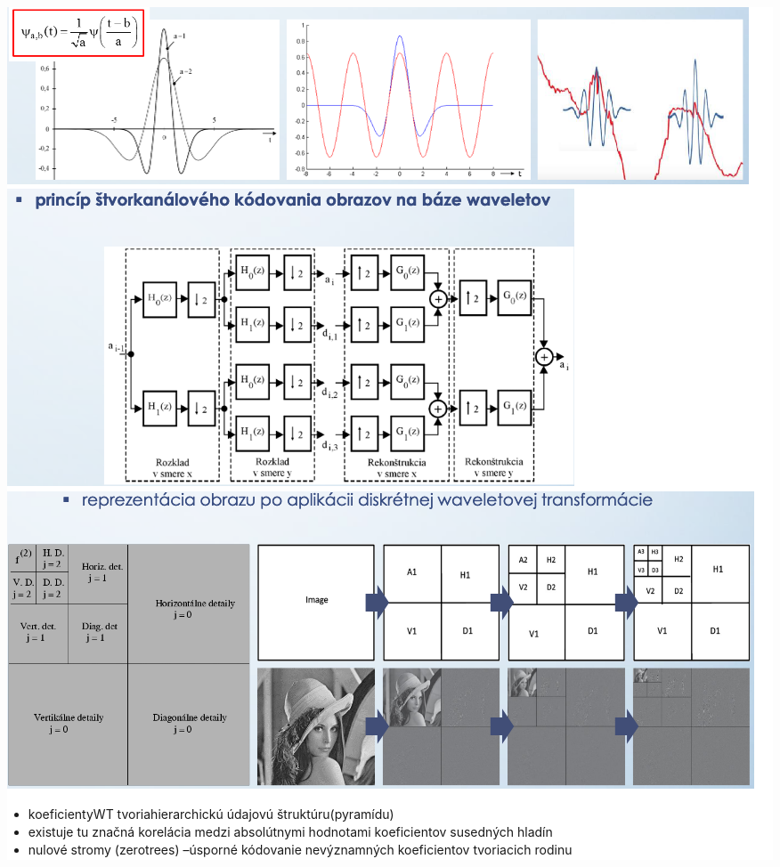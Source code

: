  ![obr66](img/obr66.png)
 ![obr67](img/obr67.png)
 ![obr68](img/obr68.png)

- koeficientyWT tvoriahierarchickú údajovú štruktúru(pyramídu)
- existuje tu značná korelácia medzi absolútnymi hodnotami koeficientov susedných hladín
- nulové stromy (zerotrees) –úsporné kódovanie nevýznamných koeficientov tvoriacich rodinu